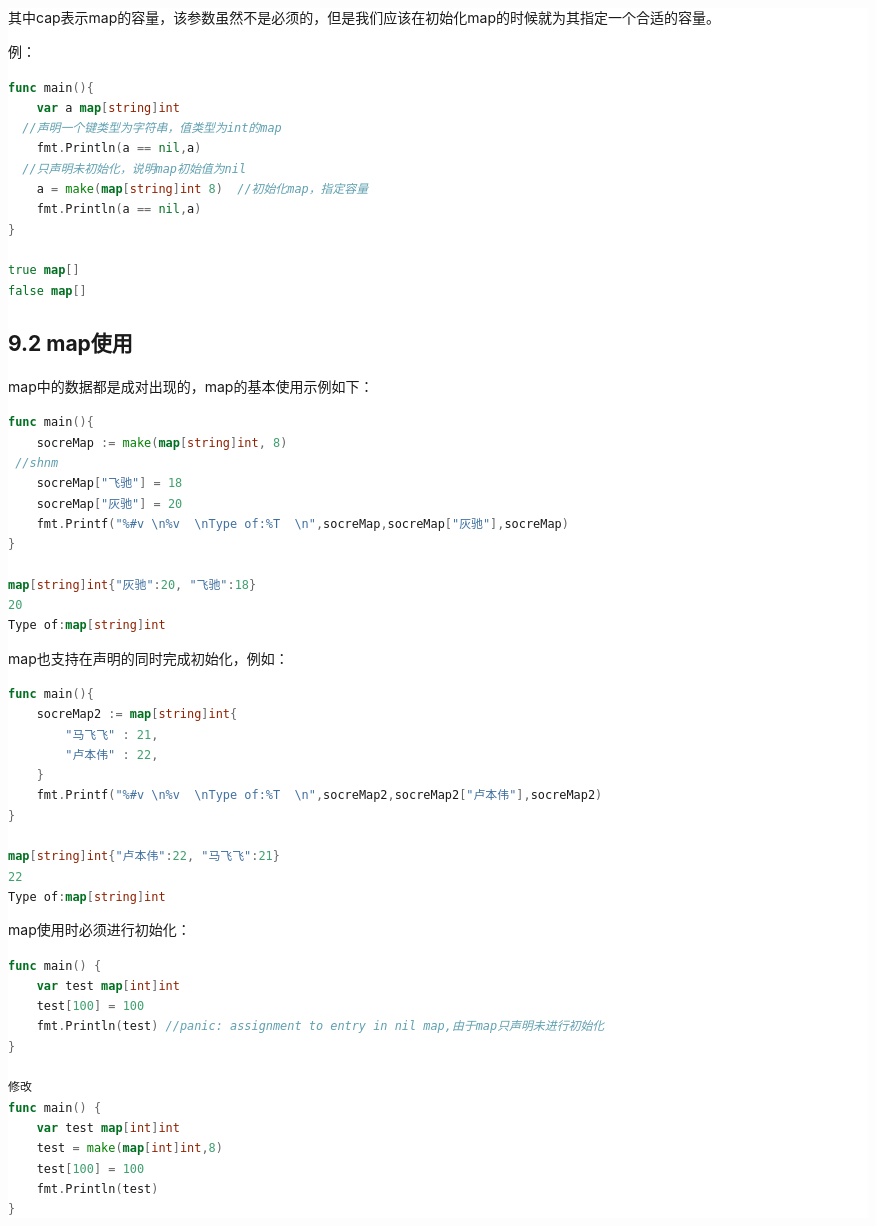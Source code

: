其中cap表示map的容量，该参数虽然不是必须的，但是我们应该在初始化map的时候就为其指定一个合适的容量。

例：

```go
func main(){
	var a map[string]int
  //声明一个键类型为字符串，值类型为int的map
	fmt.Println(a == nil,a)
  //只声明未初始化，说明map初始值为nil
    a = make(map[string]int 8)  //初始化map，指定容量
    fmt.Println(a == nil,a)
}

true map[]
false map[]
```

## 9.2 map使用

map中的数据都是成对出现的，map的基本使用示例如下：

```go
func main(){
	socreMap := make(map[string]int, 8)
 //shnm
	socreMap["飞驰"] = 18
	socreMap["灰驰"] = 20
	fmt.Printf("%#v \n%v  \nType of:%T  \n",socreMap,socreMap["灰驰"],socreMap)
}

map[string]int{"灰驰":20, "飞驰":18}
20
Type of:map[string]int
```

map也支持在声明的同时完成初始化，例如：

```go
func main(){
	socreMap2 := map[string]int{
		"马飞飞" : 21,
		"卢本伟" : 22,
	}
	fmt.Printf("%#v \n%v  \nType of:%T  \n",socreMap2,socreMap2["卢本伟"],socreMap2)
}

map[string]int{"卢本伟":22, "马飞飞":21}
22
Type of:map[string]int
```

map使用时必须进行初始化：

```go
func main() {
	var test map[int]int
	test[100] = 100
	fmt.Println(test) //panic: assignment to entry in nil map,由于map只声明未进行初始化
}

修改
func main() {
	var test map[int]int
	test = make(map[int]int,8)
	test[100] = 100
	fmt.Println(test)
}
```